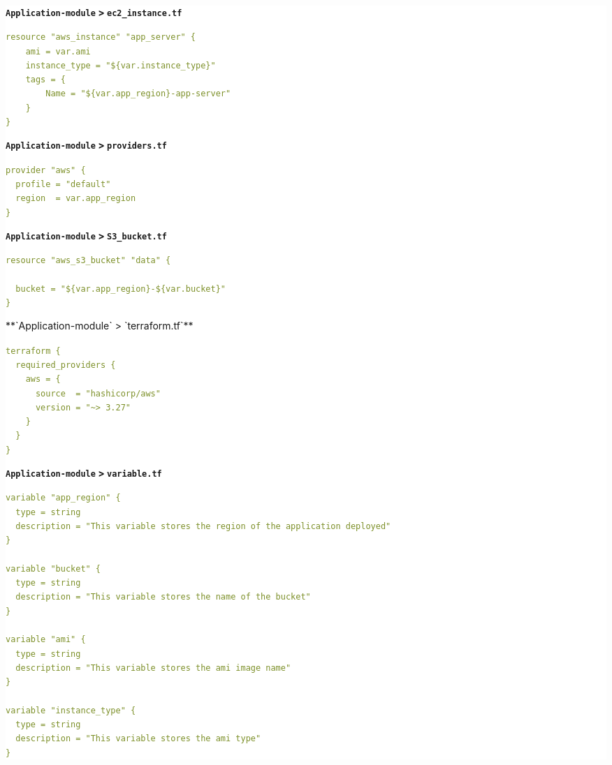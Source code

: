 **`Application-module`  > `ec2_instance.tf`**

```yaml
resource "aws_instance" "app_server" {
    ami = var.ami
    instance_type = "${var.instance_type}"
    tags = {
        Name = "${var.app_region}-app-server"
    }
}
```

**`Application-module`  > `providers.tf`**

```yaml
provider "aws" {
  profile = "default"
  region  = var.app_region
}
```

**`Application-module`  > `S3_bucket.tf`**

```yaml
resource "aws_s3_bucket" "data" {
  
  bucket = "${var.app_region}-${var.bucket}"
}
```

<div style="page-break-after:always" />
**`Application-module`  > `terraform.tf`**

```yaml
terraform {
  required_providers {
    aws = {
      source  = "hashicorp/aws"
      version = "~> 3.27"
    }
  }
}
```

**`Application-module`  > `variable.tf`**

```yaml
variable "app_region" {
  type = string
  description = "This variable stores the region of the application deployed"
}

variable "bucket" {
  type = string
  description = "This variable stores the name of the bucket"
}

variable "ami" {
  type = string
  description = "This variable stores the ami image name"
}

variable "instance_type" {
  type = string
  description = "This variable stores the ami type"
}
```
